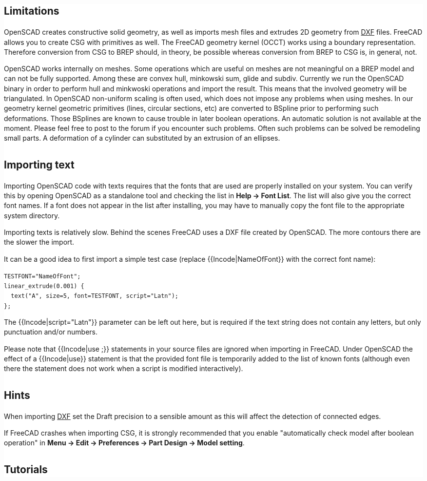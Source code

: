 ## Limitations

OpenSCAD creates constructive solid geometry, as well as imports mesh files and extrudes 2D geometry from [DXF](DXF.md) files. FreeCAD allows you to create CSG with primitives as well. The FreeCAD geometry kernel (OCCT) works using a boundary representation. Therefore conversion from CSG to BREP should, in theory, be possible whereas conversion from BREP to CSG is, in general, not.

OpenSCAD works internally on meshes. Some operations which are useful on meshes are not meaningful on a BREP model and can not be fully supported. Among these are convex hull, minkowski sum, glide and subdiv. Currently we run the OpenSCAD binary in order to perform hull and minkwoski operations and import the result. This means that the involved geometry will be triangulated. In OpenSCAD non-uniform scaling is often used, which does not impose any problems when using meshes. In our geometry kernel geometric primitives (lines, circular sections, etc) are converted to BSpline prior to performing such deformations. Those BSplines are known to cause trouble in later boolean operations. An automatic solution is not available at the moment. Please feel free to post to the forum if you encounter such problems. Often such problems can be solved be remodeling small parts. A deformation of a cylinder can substituted by an extrusion of an ellipses.

## Importing text 

Importing OpenSCAD code with texts requires that the fonts that are used are properly installed on your system. You can verify this by opening OpenSCAD as a standalone tool and checking the list in **Help → Font List**. The list will also give you the correct font names. If a font does not appear in the list after installing, you may have to manually copy the font file to the appropriate system directory.

Importing texts is relatively slow. Behind the scenes FreeCAD uses a DXF file created by OpenSCAD. The more contours there are the slower the import.

It can be a good idea to first import a simple test case (replace {{Incode|NameOfFont}} with the correct font name):

    TESTFONT="NameOfFont";
    linear_extrude(0.001) {
      text("A", size=5, font=TESTFONT, script="Latn");
    };

The {{Incode|<nowiki>script="Latn"</nowiki>}} parameter can be left out here, but is required if the text string does not contain any letters, but only punctuation and/or numbers.

Please note that {{Incode|<nowiki>use <FONT>;</nowiki>}} statements in your source files are ignored when importing in FreeCAD. Under OpenSCAD the effect of a {{Incode|use}} statement is that the provided font file is temporarily added to the list of known fonts (although even there the statement does not work when a script is modified interactively).

## Hints

When importing [DXF](DXF.md) set the Draft precision to a sensible amount as this will affect the detection of connected edges.

If FreeCAD crashes when importing CSG, it is strongly recommended that you enable \"automatically check model after boolean operation\" in **Menu → Edit → Preferences → Part Design → Model setting**.

## Tutorials
